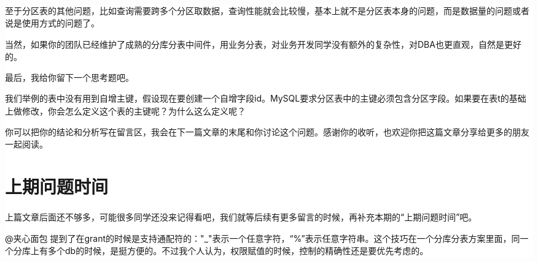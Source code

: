 至于分区表的其他问题，比如查询需要跨多个分区取数据，查询性能就会比较慢，基本上就不是分区表本身的问题，而是数据量的问题或者说是使用方式的问题了。

当然，如果你的团队已经维护了成熟的分库分表中间件，用业务分表，对业务开发同学没有额外的复杂性，对DBA也更直观，自然是更好的。

最后，我给你留下一个思考题吧。

我们举例的表中没有用到自增主键，假设现在要创建一个自增字段id。MySQL要求分区表中的主键必须包含分区字段。如果要在表t的基础上做修改，你会怎么定义这个表的主键呢？为什么这么定义呢？

你可以把你的结论和分析写在留言区，我会在下一篇文章的末尾和你讨论这个问题。感谢你的收听，也欢迎你把这篇文章分享给更多的朋友一起阅读。

# 上期问题时间 #

上篇文章后面还不够多，可能很多同学还没来记得看吧，我们就等后续有更多留言的时候，再补充本期的“上期问题时间”吧。

@夹心面包 提到了在grant的时候是支持通配符的："\_"表示一个任意字符，“%”表示任意字符串。这个技巧在一个分库分表方案里面，同一个分库上有多个db的时候，是挺方便的。不过我个人认为，权限赋值的时候，控制的精确性还是要优先考虑的。


[06f041129783533de9c75580f9decdf5.png]: https://static001.geekbang.org/resource/image/06/f5/06f041129783533de9c75580f9decdf5.png
[d28d6ab873bd8337d88812d45b9266c7.png]: https://static001.geekbang.org/resource/image/d2/c7/d28d6ab873bd8337d88812d45b9266c7.png
[21]: https://time.geekbang.org/column/article/75659
[273c9ca869f5b52621641d73eb6f72d2.jpg]: https://static001.geekbang.org/resource/image/27/d2/273c9ca869f5b52621641d73eb6f72d2.jpg
[92f63aba0b24adefac7316c75463b95c.jpg]: https://static001.geekbang.org/resource/image/92/5c/92f63aba0b24adefac7316c75463b95c.jpg
[e3d83d9ba89de9a6f541c9a2f24a3b0f.png]: https://static001.geekbang.org/resource/image/e3/0f/e3d83d9ba89de9a6f541c9a2f24a3b0f.png
[941306d4a7193455dcf1cfebf7678876.png]: https://static001.geekbang.org/resource/image/94/76/941306d4a7193455dcf1cfebf7678876.png
[abfa0054ec43d97fb18ba3c1c8829ae7.png]: https://static001.geekbang.org/resource/image/ab/e7/abfa0054ec43d97fb18ba3c1c8829ae7.png
[0eca5a3190161e59ea58493915bd5e81.png]: https://static001.geekbang.org/resource/image/0e/81/0eca5a3190161e59ea58493915bd5e81.png
[afe662f5e051a2ceb96a87624a589aa8.png]: https://static001.geekbang.org/resource/image/af/a8/afe662f5e051a2ceb96a87624a589aa8.png
[Link 1]: https://dev.mysql.com/doc/refman/8.0/en/partitioning-types.html

